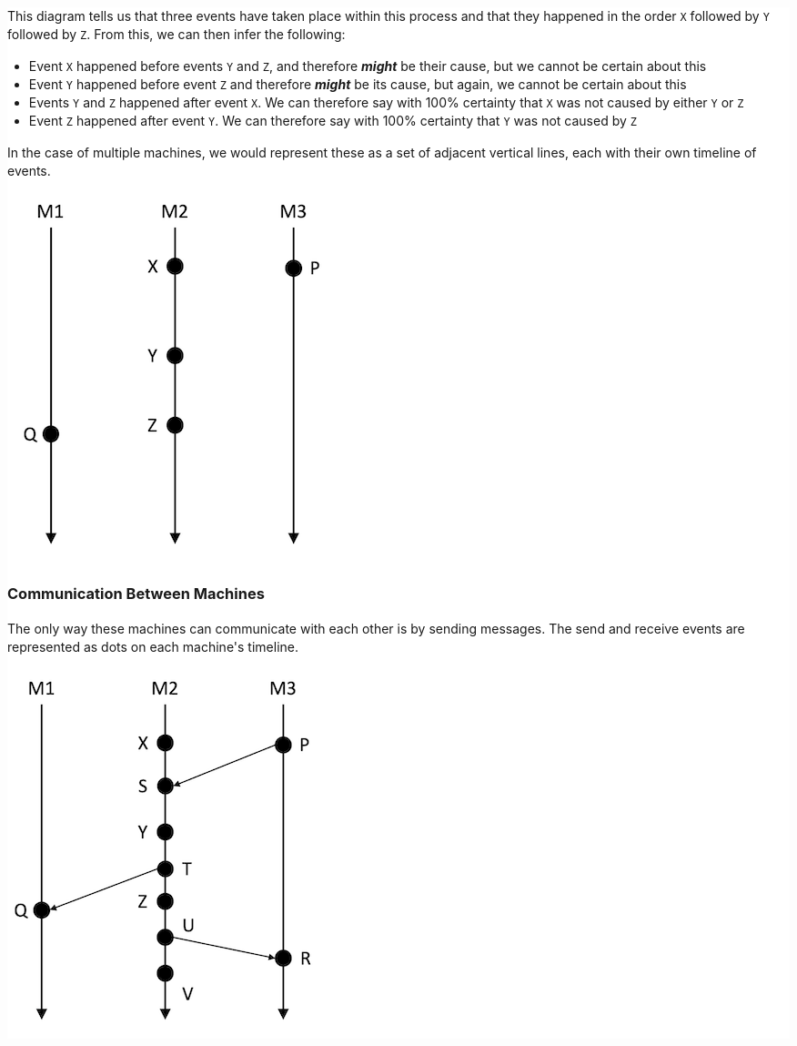 This diagram tells us that three events have taken place within this process and that they happened in the order `X` followed by `Y` followed by `Z`.  From this, we can then infer the following:

* Event `X` happened before events `Y` and `Z`, and therefore ***might*** be their cause, but we cannot be certain about this
* Event `Y` happened before event `Z` and therefore ***might*** be its cause, but again, we cannot be certain about this
* Events `Y` and `Z` happened after event `X`. We can therefore say with 100% certainty that `X` was not caused by either `Y` or `Z`
* Event `Z` happened after event `Y`.  We can therefore say with 100% certainty that `Y` was not caused by `Z`

In the case of multiple machines, we would represent these as a set of adjacent vertical lines, each with their own timeline of events.

![Multiple processes](./img/L3%20Multiple%20Processes.png)

### Communication Between Machines

The only way these machines can communicate with each other is by sending messages.  The send and receive events are represented as dots on each machine's timeline.

![Message passing between processes](./img/L3%20Message%20Passing.png)
